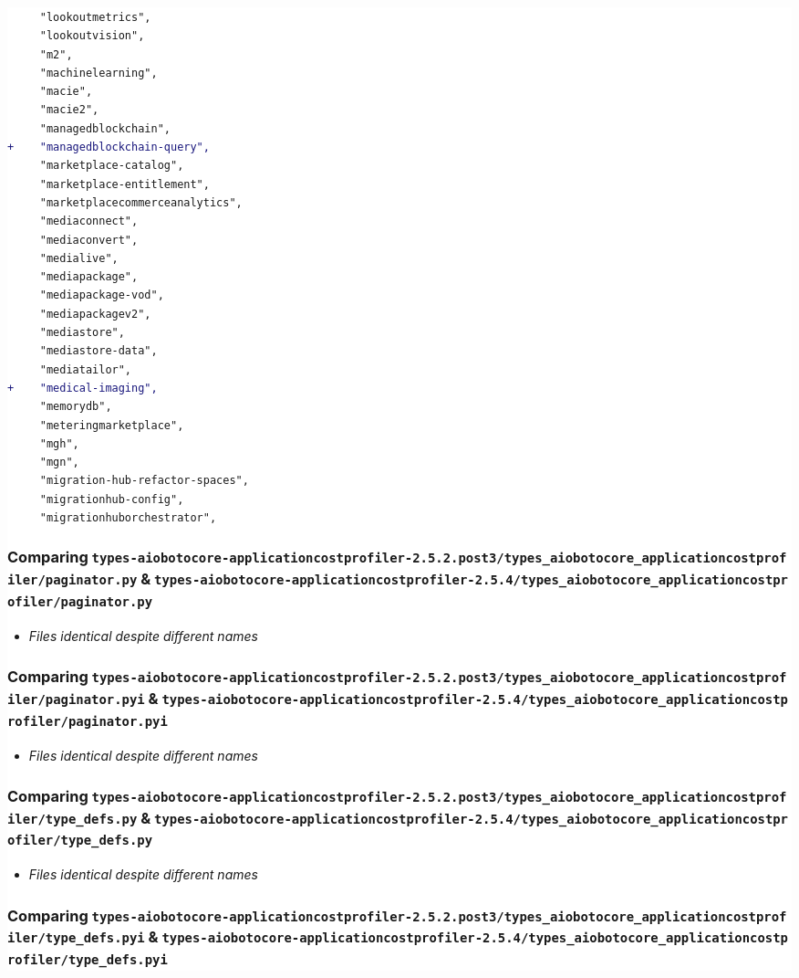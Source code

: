 ```diff
     "lookoutmetrics",
     "lookoutvision",
     "m2",
     "machinelearning",
     "macie",
     "macie2",
     "managedblockchain",
+    "managedblockchain-query",
     "marketplace-catalog",
     "marketplace-entitlement",
     "marketplacecommerceanalytics",
     "mediaconnect",
     "mediaconvert",
     "medialive",
     "mediapackage",
     "mediapackage-vod",
     "mediapackagev2",
     "mediastore",
     "mediastore-data",
     "mediatailor",
+    "medical-imaging",
     "memorydb",
     "meteringmarketplace",
     "mgh",
     "mgn",
     "migration-hub-refactor-spaces",
     "migrationhub-config",
     "migrationhuborchestrator",
```

### Comparing `types-aiobotocore-applicationcostprofiler-2.5.2.post3/types_aiobotocore_applicationcostprofiler/paginator.py` & `types-aiobotocore-applicationcostprofiler-2.5.4/types_aiobotocore_applicationcostprofiler/paginator.py`

 * *Files identical despite different names*

### Comparing `types-aiobotocore-applicationcostprofiler-2.5.2.post3/types_aiobotocore_applicationcostprofiler/paginator.pyi` & `types-aiobotocore-applicationcostprofiler-2.5.4/types_aiobotocore_applicationcostprofiler/paginator.pyi`

 * *Files identical despite different names*

### Comparing `types-aiobotocore-applicationcostprofiler-2.5.2.post3/types_aiobotocore_applicationcostprofiler/type_defs.py` & `types-aiobotocore-applicationcostprofiler-2.5.4/types_aiobotocore_applicationcostprofiler/type_defs.py`

 * *Files identical despite different names*

### Comparing `types-aiobotocore-applicationcostprofiler-2.5.2.post3/types_aiobotocore_applicationcostprofiler/type_defs.pyi` & `types-aiobotocore-applicationcostprofiler-2.5.4/types_aiobotocore_applicationcostprofiler/type_defs.pyi`
